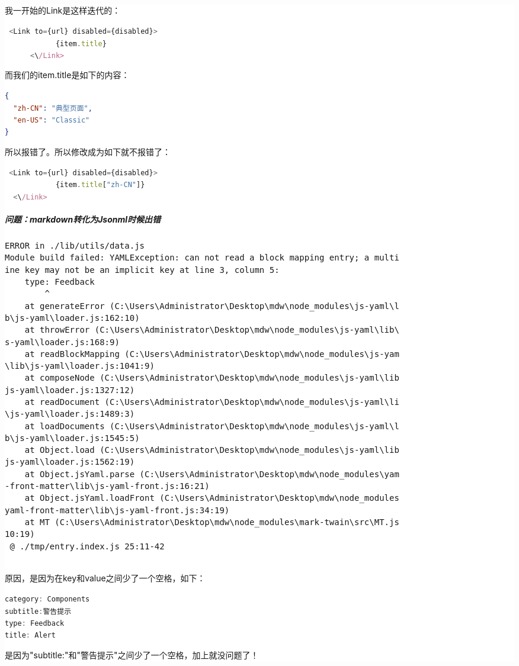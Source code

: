 我一开始的Link是这样迭代的：
```js
 <Link to={url} disabled={disabled}>
            {item.title}
      <\/Link>
```
而我们的item.title是如下的内容：
```json
{
  "zh-CN": "典型页面",
  "en-US": "Classic"
}
```
所以报错了。所以修改成为如下就不报错了：
```js
 <Link to={url} disabled={disabled}>
            {item.title["zh-CN"]}
  <\/Link>
```
##### 问题：markdown转化为Jsonml时候出错
<pre>
ERROR in ./lib/utils/data.js
Module build failed: YAMLException: can not read a block mapping entry; a multi
ine key may not be an implicit key at line 3, column 5:
    type: Feedback
        ^
    at generateError (C:\Users\Administrator\Desktop\mdw\node_modules\js-yaml\l
b\js-yaml\loader.js:162:10)
    at throwError (C:\Users\Administrator\Desktop\mdw\node_modules\js-yaml\lib\
s-yaml\loader.js:168:9)
    at readBlockMapping (C:\Users\Administrator\Desktop\mdw\node_modules\js-yam
\lib\js-yaml\loader.js:1041:9)
    at composeNode (C:\Users\Administrator\Desktop\mdw\node_modules\js-yaml\lib
js-yaml\loader.js:1327:12)
    at readDocument (C:\Users\Administrator\Desktop\mdw\node_modules\js-yaml\li
\js-yaml\loader.js:1489:3)
    at loadDocuments (C:\Users\Administrator\Desktop\mdw\node_modules\js-yaml\l
b\js-yaml\loader.js:1545:5)
    at Object.load (C:\Users\Administrator\Desktop\mdw\node_modules\js-yaml\lib
js-yaml\loader.js:1562:19)
    at Object.jsYaml.parse (C:\Users\Administrator\Desktop\mdw\node_modules\yam
-front-matter\lib\js-yaml-front.js:16:21)
    at Object.jsYaml.loadFront (C:\Users\Administrator\Desktop\mdw\node_modules
yaml-front-matter\lib\js-yaml-front.js:34:19)
    at MT (C:\Users\Administrator\Desktop\mdw\node_modules\mark-twain\src\MT.js
10:19)
 @ ./tmp/entry.index.js 25:11-42
 </pre>
原因，是因为在key和value之间少了一个空格，如下：
```js
category: Components
subtitle:警告提示
type: Feedback
title: Alert
```
是因为"subtitle:"和"警告提示"之间少了一个空格，加上就没问题了！
